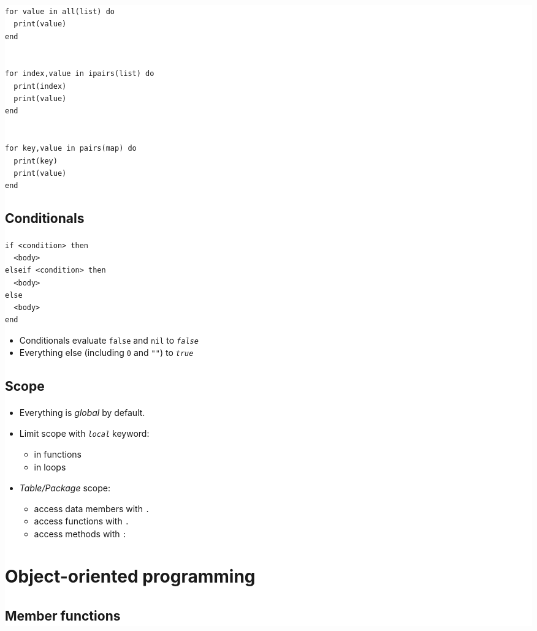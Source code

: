 ~~~{.lua}
for value in all(list) do
  print(value)
end


for index,value in ipairs(list) do
  print(index)
  print(value)
end


for key,value in pairs(map) do
  print(key)
  print(value)
end
~~~


Conditionals
------------

~~~{.lua}
if <condition> then
  <body>
elseif <condition> then
  <body>
else
  <body>
end
~~~

* Conditionals evaluate `false` and `nil` to *`false`*
* Everything else (including `0` and `""`) to *`true`*


Scope
-----

* Everything is *global* by default.

* Limit scope with *`local`* keyword:
  * in functions
  * in loops

* *Table/Package* scope:
  * access data members with `.`
  * access functions with `.`
  * access methods with `:`



Object-oriented programming
===========================


Member functions
----------------
